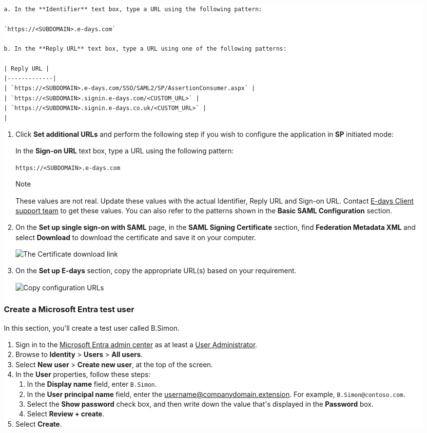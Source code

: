     a. In the **Identifier** text box, type a URL using the following pattern:

    `https://<SUBDOMAIN>.e-days.com`

    b. In the **Reply URL** text box, type a URL using one of the following patterns:

    | Reply URL |
    |-------------|
    | `https://<SUBDOMAIN>.e-days.com/SSO/SAML2/SP/AssertionConsumer.aspx` |
    | `https://<SUBDOMAIN>.signin.e-days.com/<CUSTOM_URL>` |
    | `https://<SUBDOMAIN>.signin.e-days.co.uk/<CUSTOM_URL>` |
    |


1. Click **Set additional URLs** and perform the following step if you wish to configure the application in **SP** initiated mode:

    In the **Sign-on URL** text box, type a URL using the following pattern:

    `https://<SUBDOMAIN>.e-days.com`

	> [!NOTE]
	> These values are not real. Update these values with the actual Identifier, Reply URL and Sign-on URL. Contact [E-days Client support team](https://support.e-days.com) to get these values. You can also refer to the patterns shown in the **Basic SAML Configuration** section.

1. On the **Set up single sign-on with SAML** page, in the **SAML Signing Certificate** section,  find **Federation Metadata XML** and select **Download** to download the certificate and save it on your computer.

	![The Certificate download link](common/metadataxml.png)

1. On the **Set up E-days** section, copy the appropriate URL(s) based on your requirement.

	![Copy configuration URLs](common/copy-configuration-urls.png)

<a name='create-an-azure-ad-test-user'></a>

### Create a Microsoft Entra test user

In this section, you'll create a test user called B.Simon.

1. Sign in to the [Microsoft Entra admin center](https://entra.microsoft.com) as at least a [User Administrator](~/identity/role-based-access-control/permissions-reference.md#user-administrator).
1. Browse to **Identity** > **Users** > **All users**.
1. Select **New user** > **Create new user**, at the top of the screen.
1. In the **User** properties, follow these steps:
   1. In the **Display name** field, enter `B.Simon`.  
   1. In the **User principal name** field, enter the username@companydomain.extension. For example, `B.Simon@contoso.com`.
   1. Select the **Show password** check box, and then write down the value that's displayed in the **Password** box.
   1. Select **Review + create**.
1. Select **Create**.
